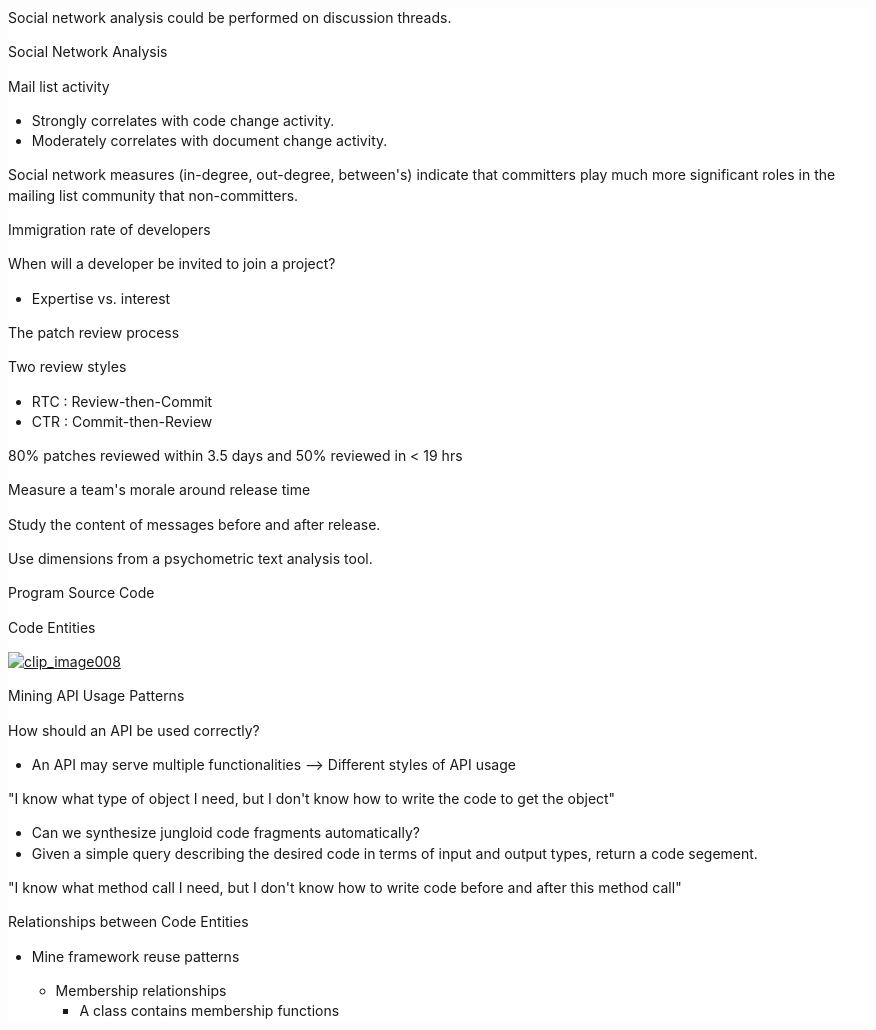 Social network analysis could be performed on discussion threads.

Social Network Analysis

Mail list activity

*   Strongly correlates with code change activity.
*   Moderately correlates with document change activity.

Social network measures (in-degree, out-degree, between's) indicate that committers play much more significant roles in the mailing list community that non-committers.

Immigration rate of developers

When will a developer be invited to join a project?

*   Expertise vs. interest

The patch review process

Two review styles

*   RTC : Review-then-Commit
*   CTR : Commit-then-Review

80% patches reviewed within 3.5 days and 50% reviewed in < 19 hrs

Measure a team's morale around release time

Study the content of messages before and after release.

Use dimensions from a psychometric text analysis tool.

Program Source Code

Code Entities

[![clip_image008](https://blogger.googleusercontent.com/img/b/R29vZ2xl/AVvXsEhLCC2jGfGh8rwQCs7JR3ygpDYFQUJ64PCSzrIwhy9uWoRokS-JeR1A2v8ZMebBKIfi2xoT_d4lswgHfNIiEYRiP5p0yy9IvPP3v1teNsZlqVb3JrrE6kF01DLwXHG3lV1SxguXi7DDAQ/?imgmax=800 "clip_image008")](https://blogger.googleusercontent.com/img/b/R29vZ2xl/AVvXsEgYdFsrYmcPMsWx96jtQeBcsgWoyJu4AcyfH4MGhLA35-oNLPpiMgA0kBUWrPwcFDT6-CeygR4cOgCe2CDUiRwtVpPjes-i4bN0IclTKlMetAyB41kHyN1oLvvY_AdwcXPtMxO7IfEAEA/s1600-h/clip_image008%5B3%5D.png)

Mining API Usage Patterns

How should an API be used correctly?

*   An API may serve multiple functionalities --> Different styles of API usage

"I know what type of object I need, but I don't know how to write the code to get the object"

*   Can we synthesize jungloid code fragments automatically?
*   Given a simple query describing the desired code in terms of input and output types, return a code segement.

"I know what method call I need, but I don't know how to write code before and after this method call"

Relationships between Code Entities

*   Mine framework reuse patterns
    
    *   Membership relationships
        *   A class contains membership functions
    